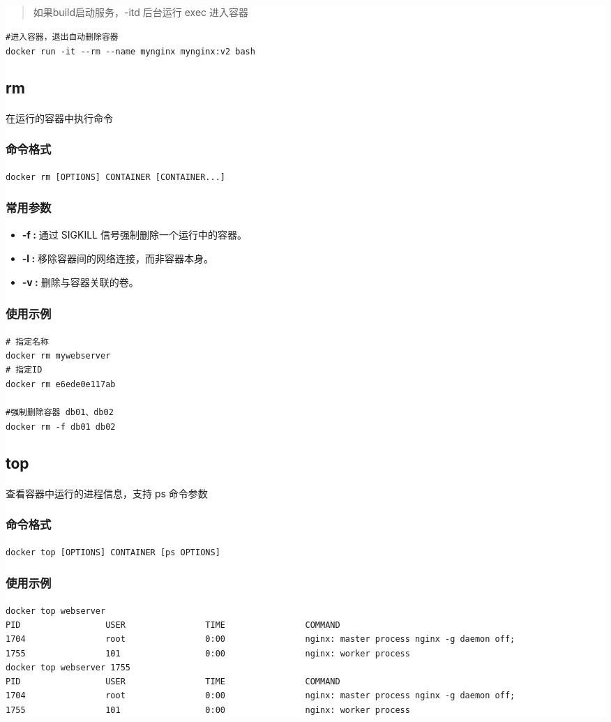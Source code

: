 > 如果build启动服务，-itd 后台运行 exec 进入容器

```shell
#进入容器，退出自动删除容器
docker run -it --rm --name mynginx mynginx:v2 bash
```

## rm

在运行的容器中执行命令

### 命令格式
```shell
docker rm [OPTIONS] CONTAINER [CONTAINER...]
```

### 常用参数

- **-f :** 通过 SIGKILL 信号强制删除一个运行中的容器。

- **-l :** 移除容器间的网络连接，而非容器本身。

- **-v :** 删除与容器关联的卷。

### 使用示例

```shell
# 指定名称
docker rm mywebserver
# 指定ID
docker rm e6ede0e117ab

#强制删除容器 db01、db02
docker rm -f db01 db02
```



## top

查看容器中运行的进程信息，支持 ps 命令参数

### 命令格式

```shell
docker top [OPTIONS] CONTAINER [ps OPTIONS]
```


### 使用示例

```shell
docker top webserver
PID                 USER                TIME                COMMAND
1704                root                0:00                nginx: master process nginx -g daemon off;
1755                101                 0:00                nginx: worker process
docker top webserver 1755
PID                 USER                TIME                COMMAND
1704                root                0:00                nginx: master process nginx -g daemon off;
1755                101                 0:00                nginx: worker process

```
